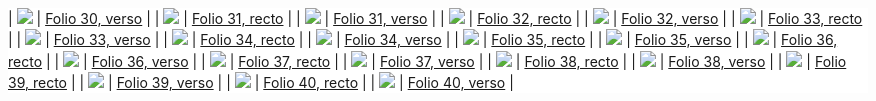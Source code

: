| ![](http://www.homermultitext.org/iipsrv?OBJ=IIP,1.0&FIF=/project/homer/pyramidal/deepzoom/citebamberg/sbb104imgs/v1/sbb00000104_00064.tif&WID=100&CVT=JPEG) | [Folio 30, verso](http://www.homermultitext.org/ict2?urn=urn:cite2:citebamberg:sbb104imgs.v1:sbb00000104_00064) |
| ![](http://www.homermultitext.org/iipsrv?OBJ=IIP,1.0&FIF=/project/homer/pyramidal/deepzoom/citebamberg/sbb104imgs/v1/sbb00000104_00065.tif&WID=100&CVT=JPEG) | [Folio 31, recto](http://www.homermultitext.org/ict2?urn=urn:cite2:citebamberg:sbb104imgs.v1:sbb00000104_00065) |
| ![](http://www.homermultitext.org/iipsrv?OBJ=IIP,1.0&FIF=/project/homer/pyramidal/deepzoom/citebamberg/sbb104imgs/v1/sbb00000104_00066.tif&WID=100&CVT=JPEG) | [Folio 31, verso](http://www.homermultitext.org/ict2?urn=urn:cite2:citebamberg:sbb104imgs.v1:sbb00000104_00066) |
| ![](http://www.homermultitext.org/iipsrv?OBJ=IIP,1.0&FIF=/project/homer/pyramidal/deepzoom/citebamberg/sbb104imgs/v1/sbb00000104_00067.tif&WID=100&CVT=JPEG) | [Folio 32, recto](http://www.homermultitext.org/ict2?urn=urn:cite2:citebamberg:sbb104imgs.v1:sbb00000104_00067) |
| ![](http://www.homermultitext.org/iipsrv?OBJ=IIP,1.0&FIF=/project/homer/pyramidal/deepzoom/citebamberg/sbb104imgs/v1/sbb00000104_00068.tif&WID=100&CVT=JPEG) | [Folio 32, verso](http://www.homermultitext.org/ict2?urn=urn:cite2:citebamberg:sbb104imgs.v1:sbb00000104_00068) |
| ![](http://www.homermultitext.org/iipsrv?OBJ=IIP,1.0&FIF=/project/homer/pyramidal/deepzoom/citebamberg/sbb104imgs/v1/sbb00000104_00069.tif&WID=100&CVT=JPEG) | [Folio 33, recto](http://www.homermultitext.org/ict2?urn=urn:cite2:citebamberg:sbb104imgs.v1:sbb00000104_00069) |
| ![](http://www.homermultitext.org/iipsrv?OBJ=IIP,1.0&FIF=/project/homer/pyramidal/deepzoom/citebamberg/sbb104imgs/v1/sbb00000104_00070.tif&WID=100&CVT=JPEG) | [Folio 33, verso](http://www.homermultitext.org/ict2?urn=urn:cite2:citebamberg:sbb104imgs.v1:sbb00000104_00070) |
| ![](http://www.homermultitext.org/iipsrv?OBJ=IIP,1.0&FIF=/project/homer/pyramidal/deepzoom/citebamberg/sbb104imgs/v1/sbb00000104_00071.tif&WID=100&CVT=JPEG) | [Folio 34, recto](http://www.homermultitext.org/ict2?urn=urn:cite2:citebamberg:sbb104imgs.v1:sbb00000104_00071) |
| ![](http://www.homermultitext.org/iipsrv?OBJ=IIP,1.0&FIF=/project/homer/pyramidal/deepzoom/citebamberg/sbb104imgs/v1/sbb00000104_00072.tif&WID=100&CVT=JPEG) | [Folio 34, verso](http://www.homermultitext.org/ict2?urn=urn:cite2:citebamberg:sbb104imgs.v1:sbb00000104_00072) |
| ![](http://www.homermultitext.org/iipsrv?OBJ=IIP,1.0&FIF=/project/homer/pyramidal/deepzoom/citebamberg/sbb104imgs/v1/sbb00000104_00073.tif&WID=100&CVT=JPEG) | [Folio 35, recto](http://www.homermultitext.org/ict2?urn=urn:cite2:citebamberg:sbb104imgs.v1:sbb00000104_00073) |
| ![](http://www.homermultitext.org/iipsrv?OBJ=IIP,1.0&FIF=/project/homer/pyramidal/deepzoom/citebamberg/sbb104imgs/v1/sbb00000104_00074.tif&WID=100&CVT=JPEG) | [Folio 35, verso](http://www.homermultitext.org/ict2?urn=urn:cite2:citebamberg:sbb104imgs.v1:sbb00000104_00074) |
| ![](http://www.homermultitext.org/iipsrv?OBJ=IIP,1.0&FIF=/project/homer/pyramidal/deepzoom/citebamberg/sbb104imgs/v1/sbb00000104_00075.tif&WID=100&CVT=JPEG) | [Folio 36, recto](http://www.homermultitext.org/ict2?urn=urn:cite2:citebamberg:sbb104imgs.v1:sbb00000104_00075) |
| ![](http://www.homermultitext.org/iipsrv?OBJ=IIP,1.0&FIF=/project/homer/pyramidal/deepzoom/citebamberg/sbb104imgs/v1/sbb00000104_00076.tif&WID=100&CVT=JPEG) | [Folio 36, verso](http://www.homermultitext.org/ict2?urn=urn:cite2:citebamberg:sbb104imgs.v1:sbb00000104_00076) |
| ![](http://www.homermultitext.org/iipsrv?OBJ=IIP,1.0&FIF=/project/homer/pyramidal/deepzoom/citebamberg/sbb104imgs/v1/sbb00000104_00077.tif&WID=100&CVT=JPEG) | [Folio 37, recto](http://www.homermultitext.org/ict2?urn=urn:cite2:citebamberg:sbb104imgs.v1:sbb00000104_00077) |
| ![](http://www.homermultitext.org/iipsrv?OBJ=IIP,1.0&FIF=/project/homer/pyramidal/deepzoom/citebamberg/sbb104imgs/v1/sbb00000104_00078.tif&WID=100&CVT=JPEG) | [Folio 37, verso](http://www.homermultitext.org/ict2?urn=urn:cite2:citebamberg:sbb104imgs.v1:sbb00000104_00078) |
| ![](http://www.homermultitext.org/iipsrv?OBJ=IIP,1.0&FIF=/project/homer/pyramidal/deepzoom/citebamberg/sbb104imgs/v1/sbb00000104_00079.tif&WID=100&CVT=JPEG) | [Folio 38, recto](http://www.homermultitext.org/ict2?urn=urn:cite2:citebamberg:sbb104imgs.v1:sbb00000104_00079) |
| ![](http://www.homermultitext.org/iipsrv?OBJ=IIP,1.0&FIF=/project/homer/pyramidal/deepzoom/citebamberg/sbb104imgs/v1/sbb00000104_00080.tif&WID=100&CVT=JPEG) | [Folio 38, verso](http://www.homermultitext.org/ict2?urn=urn:cite2:citebamberg:sbb104imgs.v1:sbb00000104_00080) |
| ![](http://www.homermultitext.org/iipsrv?OBJ=IIP,1.0&FIF=/project/homer/pyramidal/deepzoom/citebamberg/sbb104imgs/v1/sbb00000104_00081.tif&WID=100&CVT=JPEG) | [Folio 39, recto](http://www.homermultitext.org/ict2?urn=urn:cite2:citebamberg:sbb104imgs.v1:sbb00000104_00081) |
| ![](http://www.homermultitext.org/iipsrv?OBJ=IIP,1.0&FIF=/project/homer/pyramidal/deepzoom/citebamberg/sbb104imgs/v1/sbb00000104_00082.tif&WID=100&CVT=JPEG) | [Folio 39, verso](http://www.homermultitext.org/ict2?urn=urn:cite2:citebamberg:sbb104imgs.v1:sbb00000104_00082) |
| ![](http://www.homermultitext.org/iipsrv?OBJ=IIP,1.0&FIF=/project/homer/pyramidal/deepzoom/citebamberg/sbb104imgs/v1/sbb00000104_00083.tif&WID=100&CVT=JPEG) | [Folio 40, recto](http://www.homermultitext.org/ict2?urn=urn:cite2:citebamberg:sbb104imgs.v1:sbb00000104_00083) |
| ![](http://www.homermultitext.org/iipsrv?OBJ=IIP,1.0&FIF=/project/homer/pyramidal/deepzoom/citebamberg/sbb104imgs/v1/sbb00000104_00084.tif&WID=100&CVT=JPEG) | [Folio 40, verso](http://www.homermultitext.org/ict2?urn=urn:cite2:citebamberg:sbb104imgs.v1:sbb00000104_00084) |